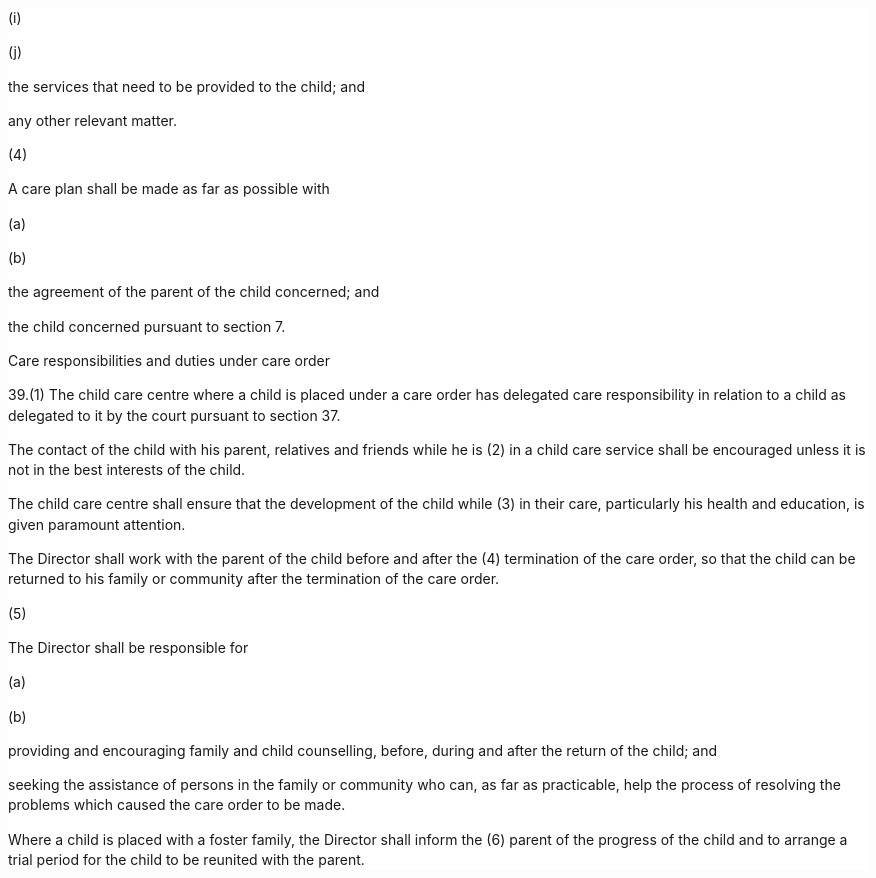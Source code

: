 (i)

(j)

the services that need to be provided to the child; and

any other relevant matter.

(4)

A care plan shall be made as far as possible with

(a)

(b)

the agreement of the parent of the child concerned; and

the child concerned pursuant to section 7.

Care responsibilities and duties under care order

39.(1)
The child care centre where a child is placed under a care order has
delegated care responsibility in relation to a child as delegated to it by the court
pursuant to section 37.

The contact of the child with his parent, relatives and friends while he is
(2)
in a child care service shall be encouraged unless it is not in the best interests of
the child.

The child care centre shall ensure that the development of the child while
(3)
in their care, particularly his health and education, is given paramount attention.

The Director shall work with the parent of the child before and after the
(4)
termination of the care order, so that the child can be returned to his family or
community after the termination of the care order.

(5)

The Director shall be responsible for

(a)

(b)

providing  and  encouraging  family  and  child  counselling,  before,
during and after the return of the child; and

seeking the assistance of persons in the family or community who can,
as far as practicable, help the process of resolving the problems which
caused the care order to be made.

Where a child is placed with a foster family, the Director shall inform the
(6)
parent of the progress of the child and to arrange a trial period for the child to be
reunited with the parent.
